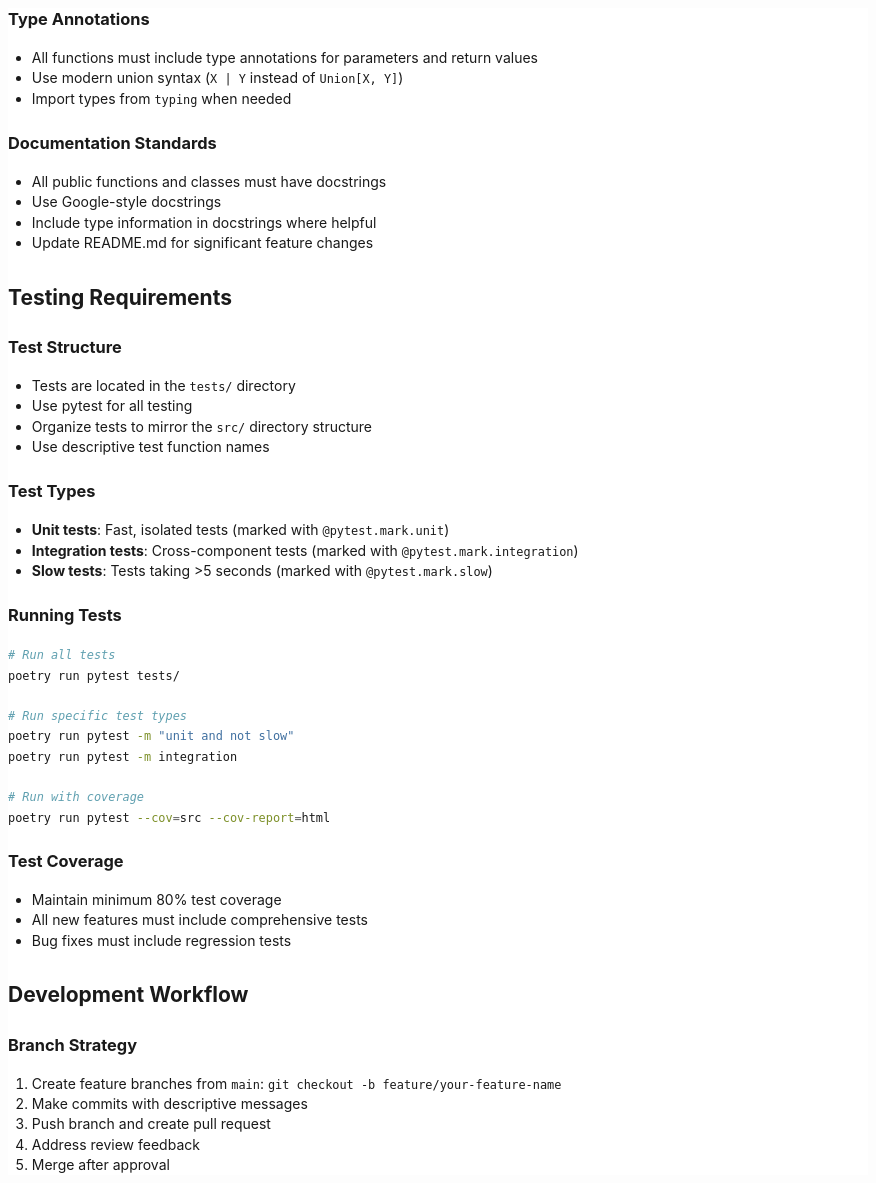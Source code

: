 ### Type Annotations
- All functions must include type annotations for parameters and return values
- Use modern union syntax (`X | Y` instead of `Union[X, Y]`)
- Import types from `typing` when needed

### Documentation Standards
- All public functions and classes must have docstrings
- Use Google-style docstrings
- Include type information in docstrings where helpful
- Update README.md for significant feature changes

## Testing Requirements

### Test Structure
- Tests are located in the `tests/` directory
- Use pytest for all testing
- Organize tests to mirror the `src/` directory structure
- Use descriptive test function names

### Test Types
- **Unit tests**: Fast, isolated tests (marked with `@pytest.mark.unit`)
- **Integration tests**: Cross-component tests (marked with `@pytest.mark.integration`)
- **Slow tests**: Tests taking >5 seconds (marked with `@pytest.mark.slow`)

### Running Tests
```bash
# Run all tests
poetry run pytest tests/

# Run specific test types
poetry run pytest -m "unit and not slow"
poetry run pytest -m integration

# Run with coverage
poetry run pytest --cov=src --cov-report=html
```

### Test Coverage
- Maintain minimum 80% test coverage
- All new features must include comprehensive tests
- Bug fixes must include regression tests

## Development Workflow

### Branch Strategy
1. Create feature branches from `main`: `git checkout -b feature/your-feature-name`
2. Make commits with descriptive messages
3. Push branch and create pull request
4. Address review feedback
5. Merge after approval

